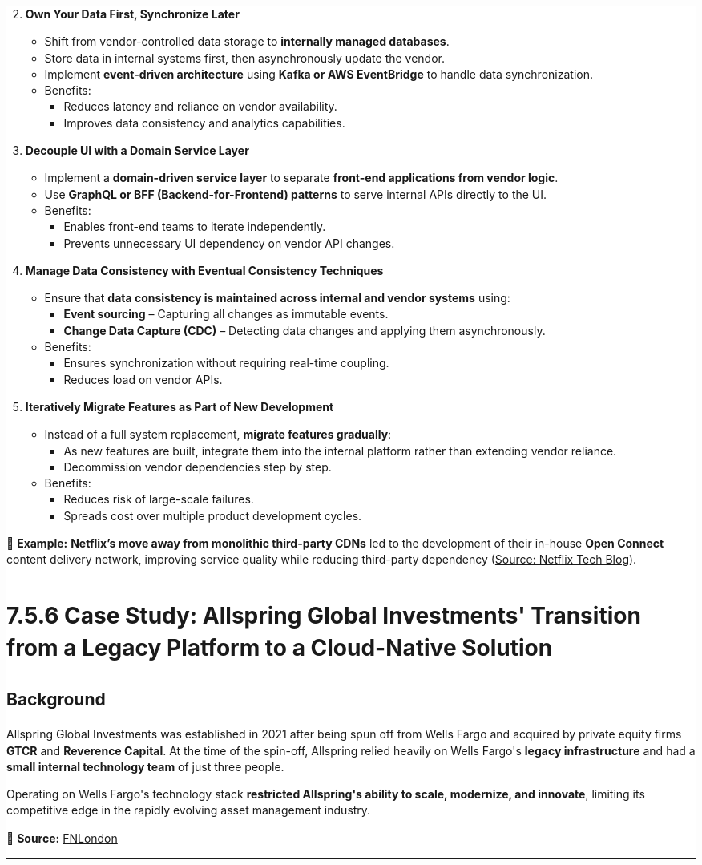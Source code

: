 2. **Own Your Data First, Synchronize Later**
   - Shift from vendor-controlled data storage to **internally managed databases**.
   - Store data in internal systems first, then asynchronously update the vendor.
   - Implement **event-driven architecture** using **Kafka or AWS EventBridge** to handle data synchronization.
   - Benefits:
     - Reduces latency and reliance on vendor availability.
     - Improves data consistency and analytics capabilities.

3. **Decouple UI with a Domain Service Layer**
   - Implement a **domain-driven service layer** to separate **front-end applications from vendor logic**.
   - Use **GraphQL or BFF (Backend-for-Frontend) patterns** to serve internal APIs directly to the UI.
   - Benefits:
     - Enables front-end teams to iterate independently.
     - Prevents unnecessary UI dependency on vendor API changes.

4. **Manage Data Consistency with Eventual Consistency Techniques**
   - Ensure that **data consistency is maintained across internal and vendor systems** using:
     - **Event sourcing** – Capturing all changes as immutable events.
     - **Change Data Capture (CDC)** – Detecting data changes and applying them asynchronously.
   - Benefits:
     - Ensures synchronization without requiring real-time coupling.
     - Reduces load on vendor APIs.

5. **Iteratively Migrate Features as Part of New Development**
   - Instead of a full system replacement, **migrate features gradually**:
     - As new features are built, integrate them into the internal platform rather than extending vendor reliance.
     - Decommission vendor dependencies step by step.
   - Benefits:
     - Reduces risk of large-scale failures.
     - Spreads cost over multiple product development cycles.

📌 **Example:** **Netflix’s move away from monolithic third-party CDNs** led to the development of their in-house **Open Connect** content delivery network, improving service quality while reducing third-party dependency ([Source: Netflix Tech Blog](https://netflixtechblog.com/)).

# **7.5.6 Case Study: Allspring Global Investments' Transition from a Legacy Platform to a Cloud-Native Solution**

## **Background**
Allspring Global Investments was established in 2021 after being spun off from Wells Fargo and acquired by private equity firms **GTCR** and **Reverence Capital**. At the time of the spin-off, Allspring relied heavily on Wells Fargo's **legacy infrastructure** and had a **small internal technology team** of just three people.

Operating on Wells Fargo's technology stack **restricted Allspring's ability to scale, modernize, and innovate**, limiting its competitive edge in the rapidly evolving asset management industry.

📌 **Source:** [FNLondon](https://www.fnlondon.com/articles/allspring-ceo-joe-sullivan-breaking-away-from-wells-fargo-was-a-seminal-moment-842d8f5b)

---